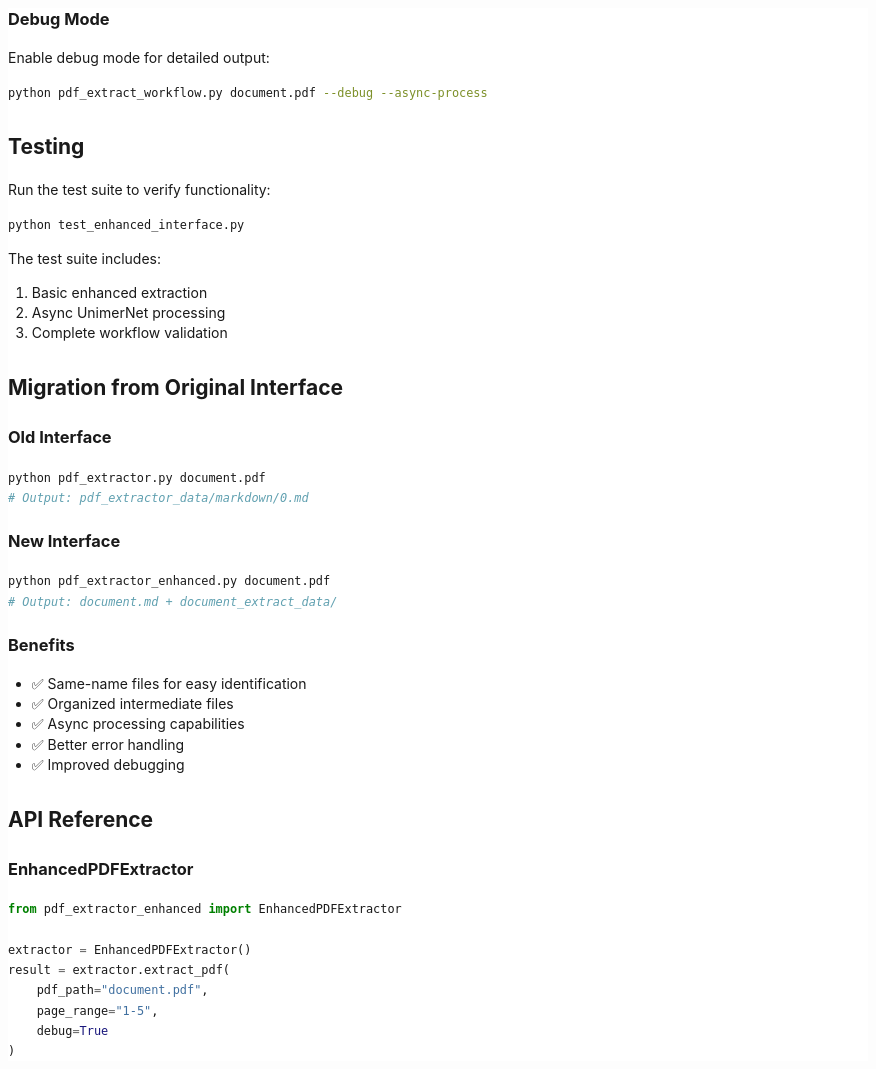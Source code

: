 ### Debug Mode
Enable debug mode for detailed output:
```bash
python pdf_extract_workflow.py document.pdf --debug --async-process
```

## Testing

Run the test suite to verify functionality:
```bash
python test_enhanced_interface.py
```

The test suite includes:
1. Basic enhanced extraction
2. Async UnimerNet processing
3. Complete workflow validation

## Migration from Original Interface

### Old Interface
```bash
python pdf_extractor.py document.pdf
# Output: pdf_extractor_data/markdown/0.md
```

### New Interface
```bash
python pdf_extractor_enhanced.py document.pdf
# Output: document.md + document_extract_data/
```

### Benefits
- ✅ Same-name files for easy identification
- ✅ Organized intermediate files
- ✅ Async processing capabilities
- ✅ Better error handling
- ✅ Improved debugging

## API Reference

### EnhancedPDFExtractor
```python
from pdf_extractor_enhanced import EnhancedPDFExtractor

extractor = EnhancedPDFExtractor()
result = extractor.extract_pdf(
    pdf_path="document.pdf",
    page_range="1-5",
    debug=True
)
```
